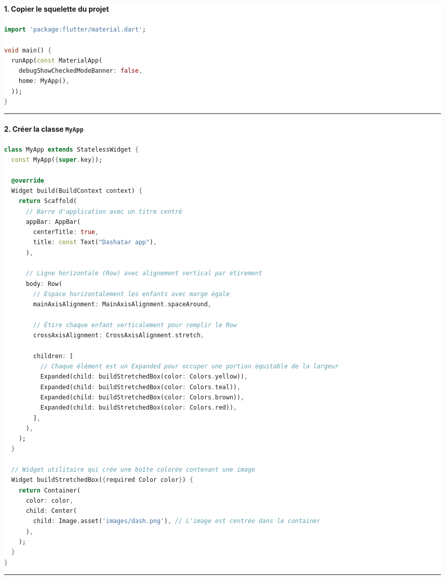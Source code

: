 #### 1. Copier le squelette du projet

```dart
import 'package:flutter/material.dart';

void main() {
  runApp(const MaterialApp(
    debugShowCheckedModeBanner: false,
    home: MyApp(),
  ));
}
```

---

#### 2. Créer la classe `MyApp`

```dart
class MyApp extends StatelessWidget {
  const MyApp({super.key});

  @override
  Widget build(BuildContext context) {
    return Scaffold(
      // Barre d'application avec un titre centré
      appBar: AppBar(
        centerTitle: true,
        title: const Text("Dashatar app"),
      ),

      // Ligne horizontale (Row) avec alignement vertical par étirement
      body: Row(
        // Espace horizontalement les enfants avec marge égale
        mainAxisAlignment: MainAxisAlignment.spaceAround,

        // Étire chaque enfant verticalement pour remplir le Row
        crossAxisAlignment: CrossAxisAlignment.stretch,

        children: [
          // Chaque élément est un Expanded pour occuper une portion équitable de la largeur
          Expanded(child: buildStretchedBox(color: Colors.yellow)),
          Expanded(child: buildStretchedBox(color: Colors.teal)),
          Expanded(child: buildStretchedBox(color: Colors.brown)),
          Expanded(child: buildStretchedBox(color: Colors.red)),
        ],
      ),
    );
  }

  // Widget utilitaire qui crée une boîte colorée contenant une image
  Widget buildStretchedBox({required Color color}) {
    return Container(
      color: color,
      child: Center(
        child: Image.asset('images/dash.png'), // L'image est centrée dans le container
      ),
    );
  }
}
```

---